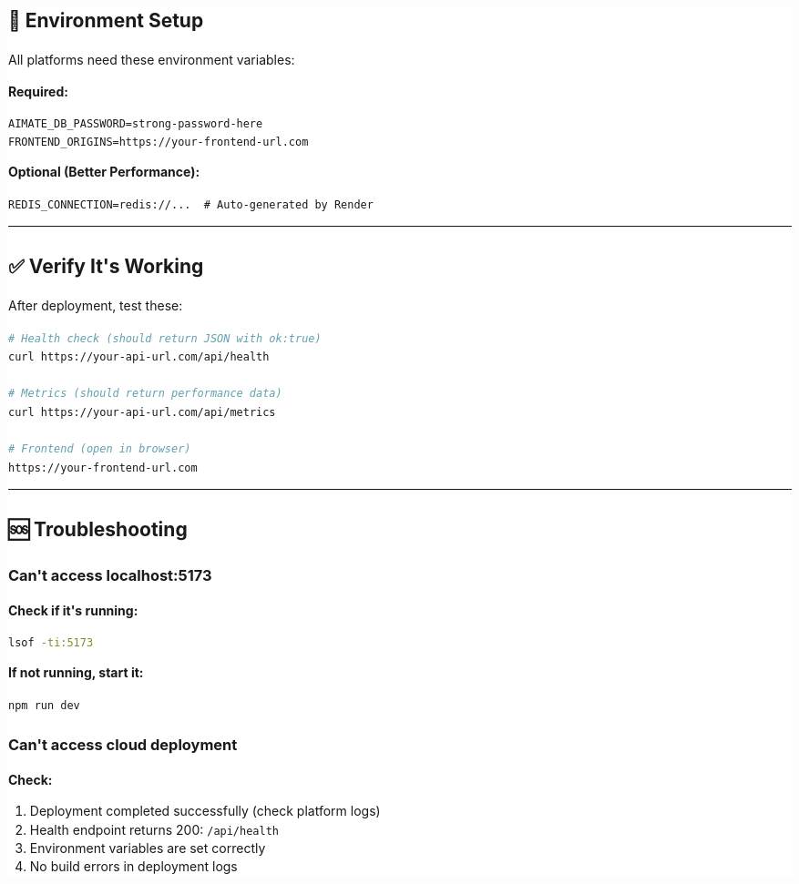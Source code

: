 
## 🔧 Environment Setup

All platforms need these environment variables:

**Required:**
```env
AIMATE_DB_PASSWORD=strong-password-here
FRONTEND_ORIGINS=https://your-frontend-url.com
```

**Optional (Better Performance):**
```env
REDIS_CONNECTION=redis://...  # Auto-generated by Render
```

---

## ✅ Verify It's Working

After deployment, test these:

```bash
# Health check (should return JSON with ok:true)
curl https://your-api-url.com/api/health

# Metrics (should return performance data)
curl https://your-api-url.com/api/metrics

# Frontend (open in browser)
https://your-frontend-url.com
```

---

## 🆘 Troubleshooting

### Can't access localhost:5173

**Check if it's running:**
```bash
lsof -ti:5173
```

**If not running, start it:**
```bash
npm run dev
```

### Can't access cloud deployment

**Check:**
1. Deployment completed successfully (check platform logs)
2. Health endpoint returns 200: `/api/health`
3. Environment variables are set correctly
4. No build errors in deployment logs
